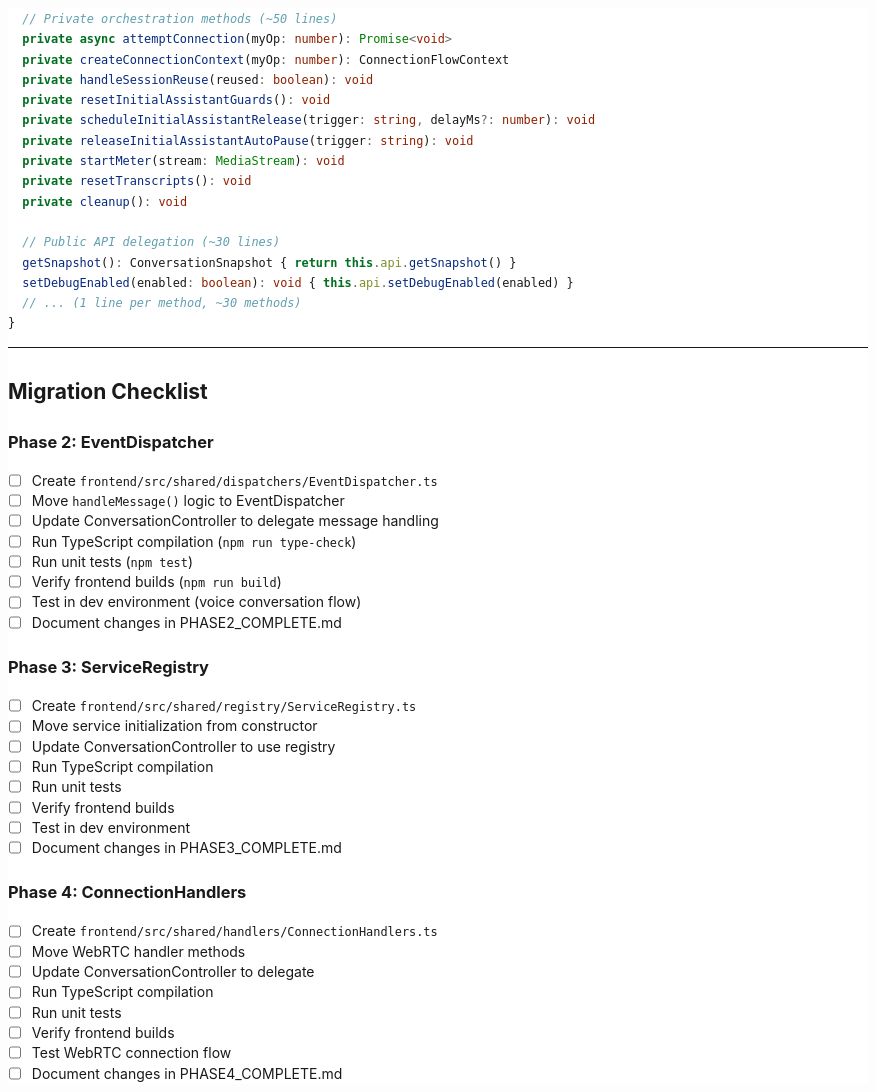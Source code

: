 ```typescript
  // Private orchestration methods (~50 lines)
  private async attemptConnection(myOp: number): Promise<void>
  private createConnectionContext(myOp: number): ConnectionFlowContext
  private handleSessionReuse(reused: boolean): void
  private resetInitialAssistantGuards(): void
  private scheduleInitialAssistantRelease(trigger: string, delayMs?: number): void
  private releaseInitialAssistantAutoPause(trigger: string): void
  private startMeter(stream: MediaStream): void
  private resetTranscripts(): void
  private cleanup(): void
  
  // Public API delegation (~30 lines)
  getSnapshot(): ConversationSnapshot { return this.api.getSnapshot() }
  setDebugEnabled(enabled: boolean): void { this.api.setDebugEnabled(enabled) }
  // ... (1 line per method, ~30 methods)
}
```

---

## Migration Checklist

### Phase 2: EventDispatcher

- [ ] Create `frontend/src/shared/dispatchers/EventDispatcher.ts`
- [ ] Move `handleMessage()` logic to EventDispatcher
- [ ] Update ConversationController to delegate message handling
- [ ] Run TypeScript compilation (`npm run type-check`)
- [ ] Run unit tests (`npm test`)
- [ ] Verify frontend builds (`npm run build`)
- [ ] Test in dev environment (voice conversation flow)
- [ ] Document changes in PHASE2_COMPLETE.md

### Phase 3: ServiceRegistry

- [ ] Create `frontend/src/shared/registry/ServiceRegistry.ts`
- [ ] Move service initialization from constructor
- [ ] Update ConversationController to use registry
- [ ] Run TypeScript compilation
- [ ] Run unit tests
- [ ] Verify frontend builds
- [ ] Test in dev environment
- [ ] Document changes in PHASE3_COMPLETE.md

### Phase 4: ConnectionHandlers

- [ ] Create `frontend/src/shared/handlers/ConnectionHandlers.ts`
- [ ] Move WebRTC handler methods
- [ ] Update ConversationController to delegate
- [ ] Run TypeScript compilation
- [ ] Run unit tests
- [ ] Verify frontend builds
- [ ] Test WebRTC connection flow
- [ ] Document changes in PHASE4_COMPLETE.md
